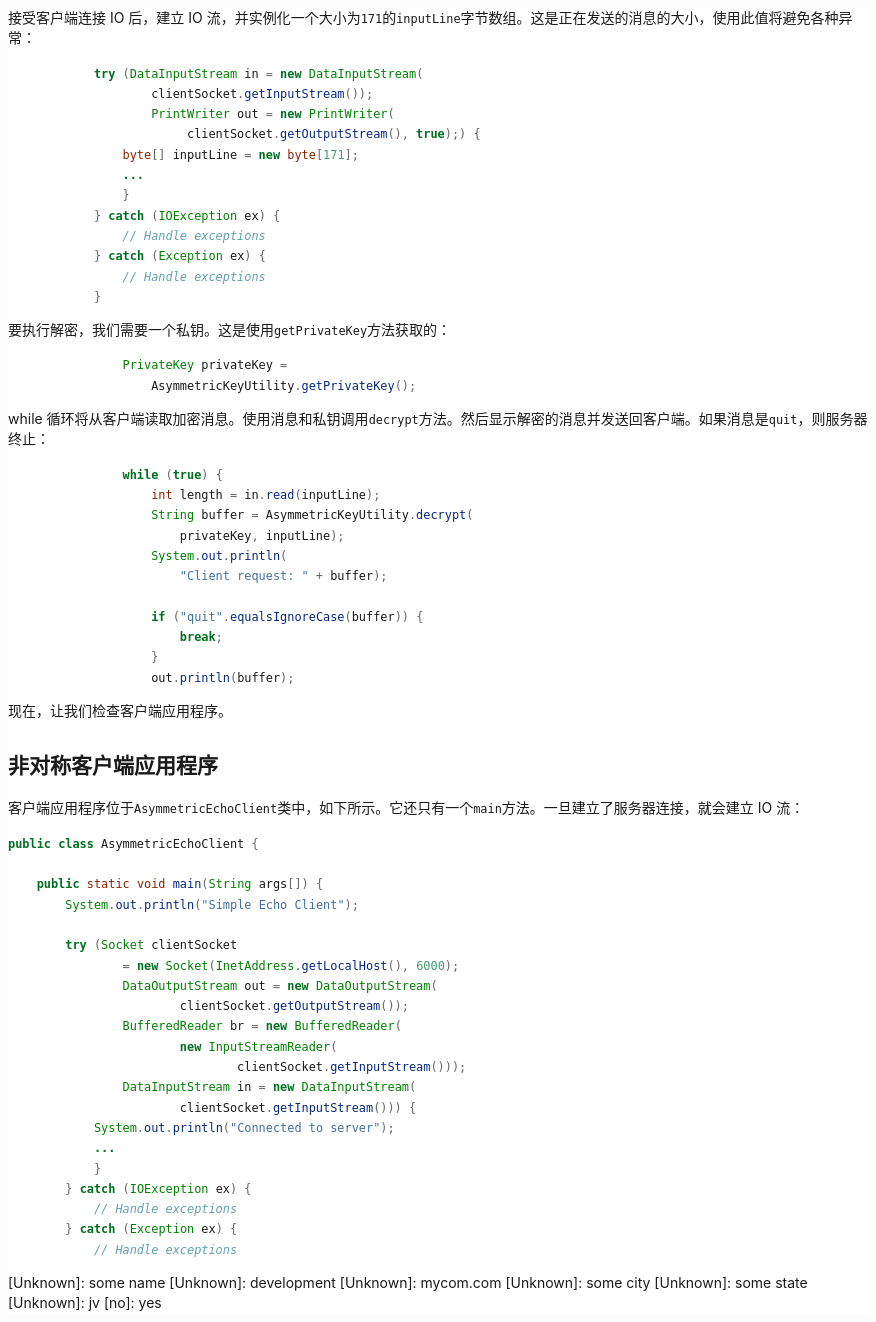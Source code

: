 接受客户端连接 IO 后，建立 IO 流，并实例化一个大小为`171`的`inputLine`字节数组。这是正在发送的消息的大小，使用此值将避免各种异常：

```java
            try (DataInputStream in = new DataInputStream(
                    clientSocket.getInputStream());
                    PrintWriter out = new PrintWriter(
                         clientSocket.getOutputStream(), true);) {
                byte[] inputLine = new byte[171];
                ...
                }
            } catch (IOException ex) {
                // Handle exceptions
            } catch (Exception ex) {
                // Handle exceptions
            }
```

要执行解密，我们需要一个私钥。这是使用`getPrivateKey`方法获取的：

```java
                PrivateKey privateKey = 
                    AsymmetricKeyUtility.getPrivateKey();
```

while 循环将从客户端读取加密消息。使用消息和私钥调用`decrypt`方法。然后显示解密的消息并发送回客户端。如果消息是`quit`，则服务器终止：

```java
                while (true) {
                    int length = in.read(inputLine);
                    String buffer = AsymmetricKeyUtility.decrypt(
                        privateKey, inputLine);
                    System.out.println(
                        "Client request: " + buffer);

                    if ("quit".equalsIgnoreCase(buffer)) {
                        break;
                    }
                    out.println(buffer);
```

现在，让我们检查客户端应用程序。

## 非对称客户端应用程序

客户端应用程序位于`AsymmetricEchoClient`类中，如下所示。它还只有一个`main`方法。一旦建立了服务器连接，就会建立 IO 流：

```java
public class AsymmetricEchoClient {

    public static void main(String args[]) {
        System.out.println("Simple Echo Client");

        try (Socket clientSocket
                = new Socket(InetAddress.getLocalHost(), 6000);
                DataOutputStream out = new DataOutputStream(
                        clientSocket.getOutputStream());
                BufferedReader br = new BufferedReader(
                        new InputStreamReader(
                                clientSocket.getInputStream()));
                DataInputStream in = new DataInputStream(
                        clientSocket.getInputStream())) {
            System.out.println("Connected to server");
            ...
            }
        } catch (IOException ex) {
            // Handle exceptions
        } catch (Exception ex) {
            // Handle exceptions
```

 [Unknown]:  some name
 [Unknown]:  development
 [Unknown]:  mycom.com
 [Unknown]:  some city
 [Unknown]:  some state
 [Unknown]:  jv
 [no]:  yes